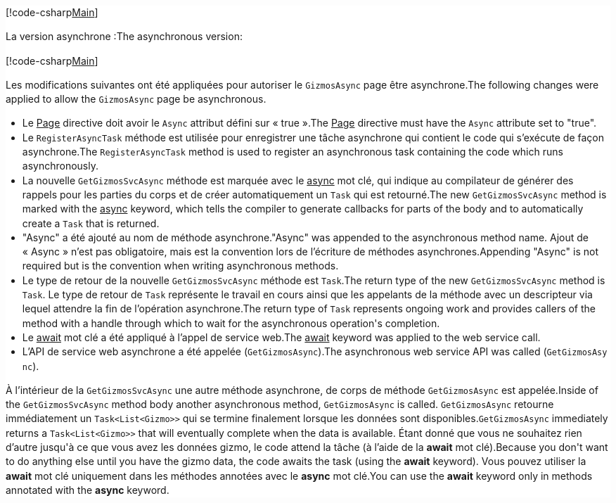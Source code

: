 [!code-csharp[Main](using-asynchronous-methods-in-aspnet-45/samples/sample4.cs)]

<span data-ttu-id="0d6b1-202">La version asynchrone :</span><span class="sxs-lookup"><span data-stu-id="0d6b1-202">The asynchronous version:</span></span>

[!code-csharp[Main](using-asynchronous-methods-in-aspnet-45/samples/sample5.cs?highlight=3,6-7,9,11)]

 <span data-ttu-id="0d6b1-203">Les modifications suivantes ont été appliquées pour autoriser le `GizmosAsync` page être asynchrone.</span><span class="sxs-lookup"><span data-stu-id="0d6b1-203">The following changes were applied to allow the `GizmosAsync` page be asynchronous.</span></span>

- <span data-ttu-id="0d6b1-204">Le [Page](https://msdn.microsoft.com/library/ydy4x04a.aspx) directive doit avoir le `Async` attribut défini sur « true ».</span><span class="sxs-lookup"><span data-stu-id="0d6b1-204">The [Page](https://msdn.microsoft.com/library/ydy4x04a.aspx) directive must have the `Async` attribute set to "true".</span></span>
- <span data-ttu-id="0d6b1-205">Le `RegisterAsyncTask` méthode est utilisée pour enregistrer une tâche asynchrone qui contient le code qui s’exécute de façon asynchrone.</span><span class="sxs-lookup"><span data-stu-id="0d6b1-205">The `RegisterAsyncTask` method is used to register an asynchronous task containing the code which runs asynchronously.</span></span>
- <span data-ttu-id="0d6b1-206">La nouvelle `GetGizmosSvcAsync` méthode est marquée avec le [async](https://msdn.microsoft.com/library/hh156513(VS.110).aspx) mot clé, qui indique au compilateur de générer des rappels pour les parties du corps et de créer automatiquement un `Task` qui est retourné.</span><span class="sxs-lookup"><span data-stu-id="0d6b1-206">The new `GetGizmosSvcAsync` method is marked with the [async](https://msdn.microsoft.com/library/hh156513(VS.110).aspx) keyword, which tells the compiler to generate callbacks for parts of the body and to automatically create a `Task` that is returned.</span></span>
- <span data-ttu-id="0d6b1-207">&quot;Async&quot; a été ajouté au nom de méthode asynchrone.</span><span class="sxs-lookup"><span data-stu-id="0d6b1-207">&quot;Async&quot; was appended to the asynchronous method name.</span></span> <span data-ttu-id="0d6b1-208">Ajout de « Async » n’est pas obligatoire, mais est la convention lors de l’écriture de méthodes asynchrones.</span><span class="sxs-lookup"><span data-stu-id="0d6b1-208">Appending "Async" is not required but is the convention when writing asynchronous methods.</span></span>
- <span data-ttu-id="0d6b1-209">Le type de retour de la nouvelle `GetGizmosSvcAsync` méthode est `Task`.</span><span class="sxs-lookup"><span data-stu-id="0d6b1-209">The return type of the new `GetGizmosSvcAsync` method is `Task`.</span></span> <span data-ttu-id="0d6b1-210">Le type de retour de `Task` représente le travail en cours ainsi que les appelants de la méthode avec un descripteur via lequel attendre la fin de l’opération asynchrone.</span><span class="sxs-lookup"><span data-stu-id="0d6b1-210">The return type of `Task` represents ongoing work and provides callers of the method with a handle through which to wait for the asynchronous operation's completion.</span></span>
- <span data-ttu-id="0d6b1-211">Le [await](https://msdn.microsoft.com/library/hh156528(VS.110).aspx) mot clé a été appliqué à l’appel de service web.</span><span class="sxs-lookup"><span data-stu-id="0d6b1-211">The [await](https://msdn.microsoft.com/library/hh156528(VS.110).aspx) keyword was applied to the web service call.</span></span>
- <span data-ttu-id="0d6b1-212">L’API de service web asynchrone a été appelée (`GetGizmosAsync`).</span><span class="sxs-lookup"><span data-stu-id="0d6b1-212">The asynchronous web service API was called (`GetGizmosAsync`).</span></span>

<span data-ttu-id="0d6b1-213">À l’intérieur de la `GetGizmosSvcAsync` une autre méthode asynchrone, de corps de méthode `GetGizmosAsync` est appelée.</span><span class="sxs-lookup"><span data-stu-id="0d6b1-213">Inside of the `GetGizmosSvcAsync` method body another asynchronous method, `GetGizmosAsync` is called.</span></span> <span data-ttu-id="0d6b1-214">`GetGizmosAsync` retourne immédiatement un `Task<List<Gizmo>>` qui se termine finalement lorsque les données sont disponibles.</span><span class="sxs-lookup"><span data-stu-id="0d6b1-214">`GetGizmosAsync` immediately returns a `Task<List<Gizmo>>` that will eventually complete when the data is available.</span></span> <span data-ttu-id="0d6b1-215">Étant donné que vous ne souhaitez rien d’autre jusqu'à ce que vous avez les données gizmo, le code attend la tâche (à l’aide de la **await** mot clé).</span><span class="sxs-lookup"><span data-stu-id="0d6b1-215">Because you don't want to do anything else until you have the gizmo data, the code awaits the task (using the **await** keyword).</span></span> <span data-ttu-id="0d6b1-216">Vous pouvez utiliser la **await** mot clé uniquement dans les méthodes annotées avec le **async** mot clé.</span><span class="sxs-lookup"><span data-stu-id="0d6b1-216">You can use the **await** keyword only in methods annotated with the **async** keyword.</span></span>
